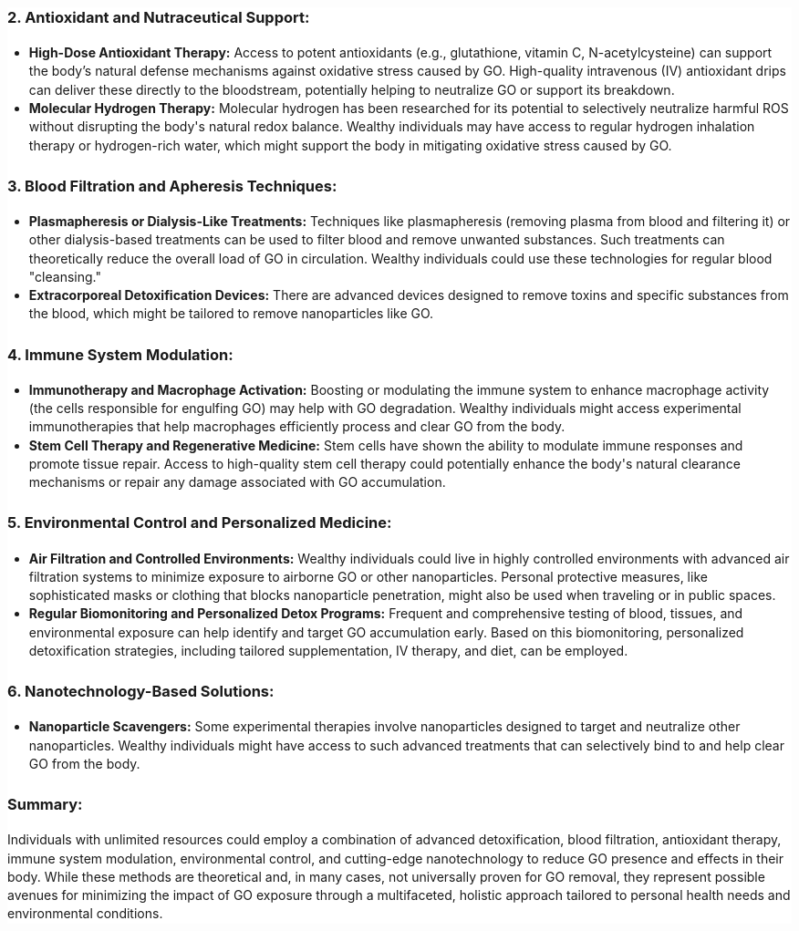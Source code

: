 ### 2. **Antioxidant and Nutraceutical Support:**

- **High-Dose Antioxidant Therapy:** Access to potent antioxidants (e.g., glutathione, vitamin C, N-acetylcysteine) can support the body’s natural defense mechanisms against oxidative stress caused by GO. High-quality intravenous (IV) antioxidant drips can deliver these directly to the bloodstream, potentially helping to neutralize GO or support its breakdown.
- **Molecular Hydrogen Therapy:** Molecular hydrogen has been researched for its potential to selectively neutralize harmful ROS without disrupting the body's natural redox balance. Wealthy individuals may have access to regular hydrogen inhalation therapy or hydrogen-rich water, which might support the body in mitigating oxidative stress caused by GO.

### 3. **Blood Filtration and Apheresis Techniques:**

- **Plasmapheresis or Dialysis-Like Treatments:** Techniques like plasmapheresis (removing plasma from blood and filtering it) or other dialysis-based treatments can be used to filter blood and remove unwanted substances. Such treatments can theoretically reduce the overall load of GO in circulation. Wealthy individuals could use these technologies for regular blood "cleansing."
- **Extracorporeal Detoxification Devices:** There are advanced devices designed to remove toxins and specific substances from the blood, which might be tailored to remove nanoparticles like GO.

### 4. **Immune System Modulation:**

- **Immunotherapy and Macrophage Activation:** Boosting or modulating the immune system to enhance macrophage activity (the cells responsible for engulfing GO) may help with GO degradation. Wealthy individuals might access experimental immunotherapies that help macrophages efficiently process and clear GO from the body.
- **Stem Cell Therapy and Regenerative Medicine:** Stem cells have shown the ability to modulate immune responses and promote tissue repair. Access to high-quality stem cell therapy could potentially enhance the body's natural clearance mechanisms or repair any damage associated with GO accumulation.

### 5. **Environmental Control and Personalized Medicine:**

- **Air Filtration and Controlled Environments:** Wealthy individuals could live in highly controlled environments with advanced air filtration systems to minimize exposure to airborne GO or other nanoparticles. Personal protective measures, like sophisticated masks or clothing that blocks nanoparticle penetration, might also be used when traveling or in public spaces.
- **Regular Biomonitoring and Personalized Detox Programs:** Frequent and comprehensive testing of blood, tissues, and environmental exposure can help identify and target GO accumulation early. Based on this biomonitoring, personalized detoxification strategies, including tailored supplementation, IV therapy, and diet, can be employed.

### 6. **Nanotechnology-Based Solutions:**

- **Nanoparticle Scavengers:** Some experimental therapies involve nanoparticles designed to target and neutralize other nanoparticles. Wealthy individuals might have access to such advanced treatments that can selectively bind to and help clear GO from the body.

### Summary:

Individuals with unlimited resources could employ a combination of advanced detoxification, blood filtration, antioxidant therapy, immune system modulation, environmental control, and cutting-edge nanotechnology to reduce GO presence and effects in their body. While these methods are theoretical and, in many cases, not universally proven for GO removal, they represent possible avenues for minimizing the impact of GO exposure through a multifaceted, holistic approach tailored to personal health needs and environmental conditions.
